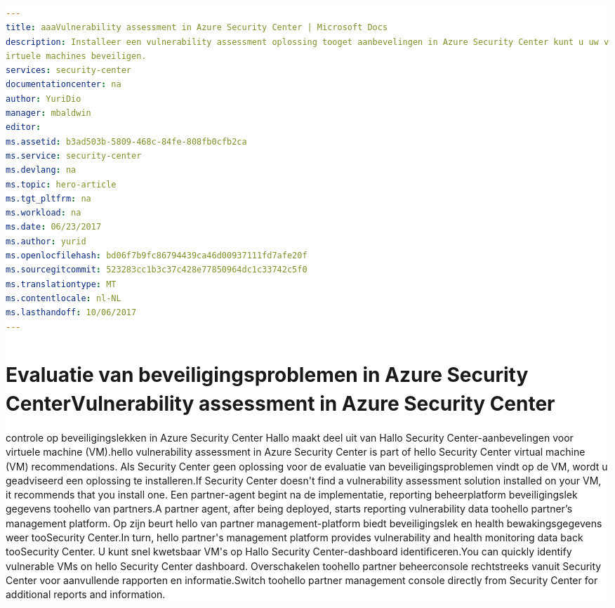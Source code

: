 ```yaml
---
title: aaaVulnerability assessment in Azure Security Center | Microsoft Docs
description: Installeer een vulnerability assessment oplossing tooget aanbevelingen in Azure Security Center kunt u uw virtuele machines beveiligen.
services: security-center
documentationcenter: na
author: YuriDio
manager: mbaldwin
editor: 
ms.assetid: b3ad503b-5809-468c-84fe-808fb0cfb2ca
ms.service: security-center
ms.devlang: na
ms.topic: hero-article
ms.tgt_pltfrm: na
ms.workload: na
ms.date: 06/23/2017
ms.author: yurid
ms.openlocfilehash: bd06f7b9fc86794439ca46d00937111fd7afe20f
ms.sourcegitcommit: 523283cc1b3c37c428e77850964dc1c33742c5f0
ms.translationtype: MT
ms.contentlocale: nl-NL
ms.lasthandoff: 10/06/2017
---
```

# <a name="vulnerability-assessment-in-azure-security-center"></a><span data-ttu-id="d1b60-103">Evaluatie van beveiligingsproblemen in Azure Security Center</span><span class="sxs-lookup"><span data-stu-id="d1b60-103">Vulnerability assessment in Azure Security Center</span></span>

<span data-ttu-id="d1b60-104">controle op beveiligingslekken in Azure Security Center Hallo maakt deel uit van Hallo Security Center-aanbevelingen voor virtuele machine (VM).</span><span class="sxs-lookup"><span data-stu-id="d1b60-104">hello vulnerability assessment in Azure Security Center is part of hello Security Center virtual machine (VM) recommendations.</span></span> <span data-ttu-id="d1b60-105">Als Security Center geen oplossing voor de evaluatie van beveiligingsproblemen vindt op de VM, wordt u geadviseerd een oplossing te installeren.</span><span class="sxs-lookup"><span data-stu-id="d1b60-105">If Security Center doesn't find a vulnerability assessment solution installed on your VM, it recommends that you install one.</span></span> <span data-ttu-id="d1b60-106">Een partner-agent begint na de implementatie, reporting beheerplatform beveiligingslek gegevens toohello van partners.</span><span class="sxs-lookup"><span data-stu-id="d1b60-106">A partner agent, after being deployed, starts reporting vulnerability data toohello partner’s management platform.</span></span> <span data-ttu-id="d1b60-107">Op zijn beurt hello van partner management-platform biedt beveiligingslek en health bewakingsgegevens weer tooSecurity Center.</span><span class="sxs-lookup"><span data-stu-id="d1b60-107">In turn, hello partner's management platform provides vulnerability and health monitoring data back tooSecurity Center.</span></span> <span data-ttu-id="d1b60-108">U kunt snel kwetsbaar VM's op Hallo Security Center-dashboard identificeren.</span><span class="sxs-lookup"><span data-stu-id="d1b60-108">You can quickly identify vulnerable VMs on hello Security Center dashboard.</span></span> <span data-ttu-id="d1b60-109">Overschakelen toohello partner beheerconsole rechtstreeks vanuit Security Center voor aanvullende rapporten en informatie.</span><span class="sxs-lookup"><span data-stu-id="d1b60-109">Switch toohello partner management console directly from Security Center for additional reports and information.</span></span>
